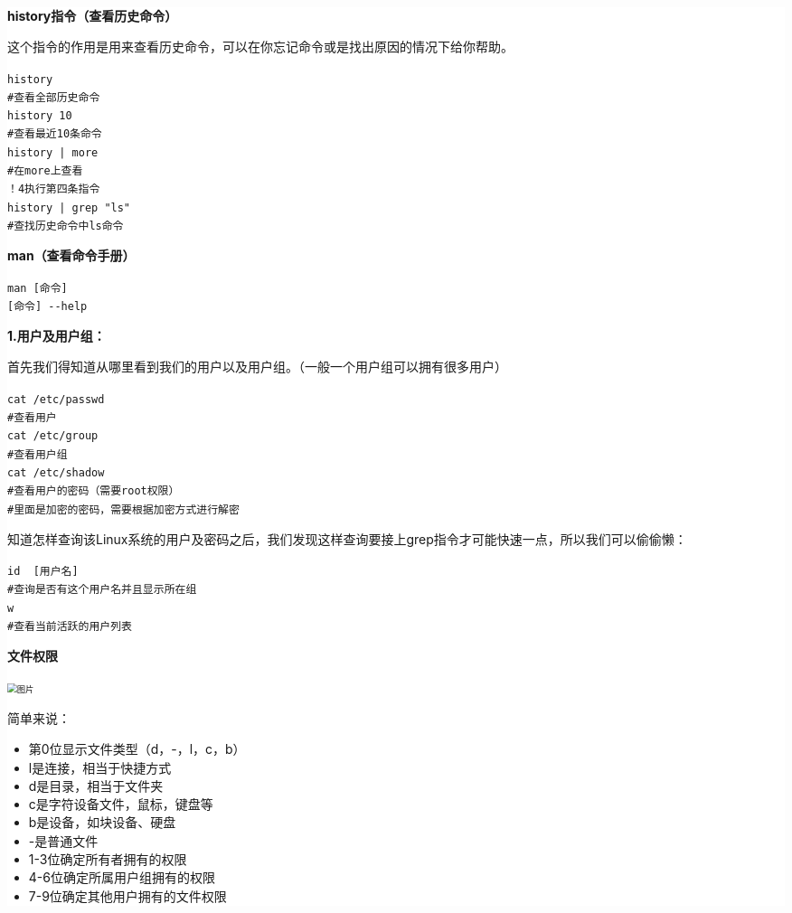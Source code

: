 **history指令（查看历史命令）**

这个指令的作用是用来查看历史命令，可以在你忘记命令或是找出原因的情况下给你帮助。

```shell
history 
#查看全部历史命令
history 10
#查看最近10条命令
history | more
#在more上查看
！4执行第四条指令
history | grep "ls"
#查找历史命令中ls命令
```

**man（查看命令手册）**

```shell
man [命令]
[命令] --help
```

**1.用户及用户组：**

首先我们得知道从哪里看到我们的用户以及用户组。（一般一个用户组可以拥有很多用户）

```shell
cat /etc/passwd
#查看用户
cat /etc/group
#查看用户组
cat /etc/shadow
#查看用户的密码（需要root权限）
#里面是加密的密码，需要根据加密方式进行解密
```

知道怎样查询该Linux系统的用户及密码之后，我们发现这样查询要接上grep指令才可能快速一点，所以我们可以偷偷懒：

```shell
id  [用户名]
#查询是否有这个用户名并且显示所在组
w
#查看当前活跃的用户列表
```

**文件权限**

<img src="https://mmbiz.qpic.cn/mmbiz_png/pp2wicyibt7JoDok8GybNRVuh0sWs3nibicuvcrOzcpmEFeylkr3dqNrdZZs1cp9nYNrzKqEV4vexXgs0fJWUTwbbA/640?wx_fmt=png&wxfrom=5&wx_lazy=1&wx_co=1" alt="图片" style="zoom: 67%;" />

简单来说：

- 第0位显示文件类型（d，-，l，c，b）
- l是连接，相当于快捷方式
- d是目录，相当于文件夹
- c是字符设备文件，鼠标，键盘等
- b是设备，如块设备、硬盘
- -是普通文件
- 1-3位确定所有者拥有的权限
- 4-6位确定所属用户组拥有的权限
- 7-9位确定其他用户拥有的文件权限
